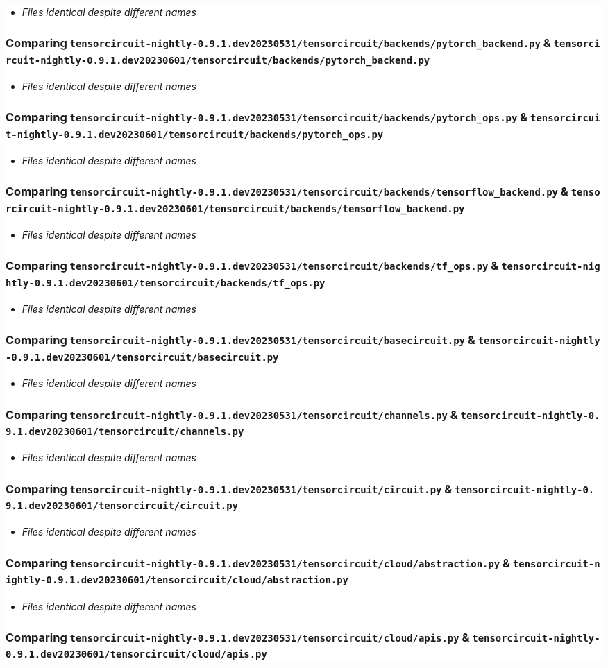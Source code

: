  * *Files identical despite different names*

### Comparing `tensorcircuit-nightly-0.9.1.dev20230531/tensorcircuit/backends/pytorch_backend.py` & `tensorcircuit-nightly-0.9.1.dev20230601/tensorcircuit/backends/pytorch_backend.py`

 * *Files identical despite different names*

### Comparing `tensorcircuit-nightly-0.9.1.dev20230531/tensorcircuit/backends/pytorch_ops.py` & `tensorcircuit-nightly-0.9.1.dev20230601/tensorcircuit/backends/pytorch_ops.py`

 * *Files identical despite different names*

### Comparing `tensorcircuit-nightly-0.9.1.dev20230531/tensorcircuit/backends/tensorflow_backend.py` & `tensorcircuit-nightly-0.9.1.dev20230601/tensorcircuit/backends/tensorflow_backend.py`

 * *Files identical despite different names*

### Comparing `tensorcircuit-nightly-0.9.1.dev20230531/tensorcircuit/backends/tf_ops.py` & `tensorcircuit-nightly-0.9.1.dev20230601/tensorcircuit/backends/tf_ops.py`

 * *Files identical despite different names*

### Comparing `tensorcircuit-nightly-0.9.1.dev20230531/tensorcircuit/basecircuit.py` & `tensorcircuit-nightly-0.9.1.dev20230601/tensorcircuit/basecircuit.py`

 * *Files identical despite different names*

### Comparing `tensorcircuit-nightly-0.9.1.dev20230531/tensorcircuit/channels.py` & `tensorcircuit-nightly-0.9.1.dev20230601/tensorcircuit/channels.py`

 * *Files identical despite different names*

### Comparing `tensorcircuit-nightly-0.9.1.dev20230531/tensorcircuit/circuit.py` & `tensorcircuit-nightly-0.9.1.dev20230601/tensorcircuit/circuit.py`

 * *Files identical despite different names*

### Comparing `tensorcircuit-nightly-0.9.1.dev20230531/tensorcircuit/cloud/abstraction.py` & `tensorcircuit-nightly-0.9.1.dev20230601/tensorcircuit/cloud/abstraction.py`

 * *Files identical despite different names*

### Comparing `tensorcircuit-nightly-0.9.1.dev20230531/tensorcircuit/cloud/apis.py` & `tensorcircuit-nightly-0.9.1.dev20230601/tensorcircuit/cloud/apis.py`
